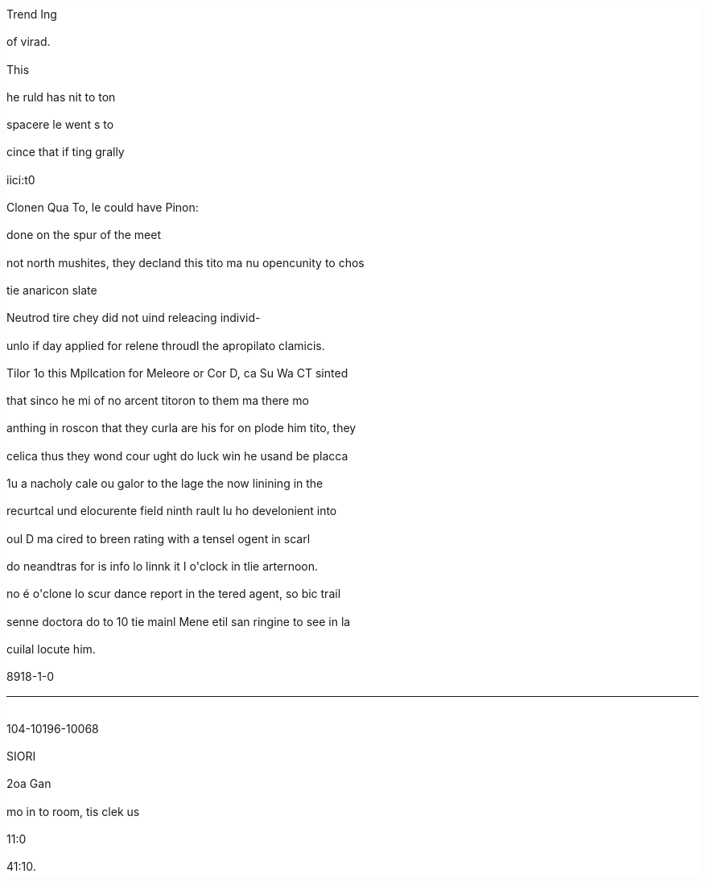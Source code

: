 Trend Ing

of virad.

This

he ruld has nit to ton

spacere le went s to

cince that if ting grally

iici:t0

Clonen Qua To, le could have Pinon:

done on the spur of the meet

not north mushites, they decland this tito ma nu opencunity to chos

tie anaricon slate

Neutrod tire chey did not uind releacing individ-

unlo if day applied for relene throudl the apropilato clamicis.

Tilor 1o this Mpllcation for Meleore or Cor D, ca Su Wa CT sinted

that sinco he mi of no arcent titoron to them ma there mo

anthing in roscon that they curla are his for on plode him tito, they

celica thus they wond cour ught do luck win he usand be placca

1u a nacholy cale ou galor to the lage the now linining in the

recurtcal und elocurente field ninth rault lu ho develonient into

oul D ma cired to breen rating with a tensel ogent in scarl

do neandtras for is info lo linnk it I o'clock in tlie arternoon.

no é o'clone lo scur dance report in the tered agent, so bic trail

senne doctora do to 10 tie mainl Mene etil san ringine to see in la

cuilal locute him.

8918-1-0

---

##
104-10196-10068

SIORI

2oa Gan

mo in to room, tis clek us

11:0

41:10.
